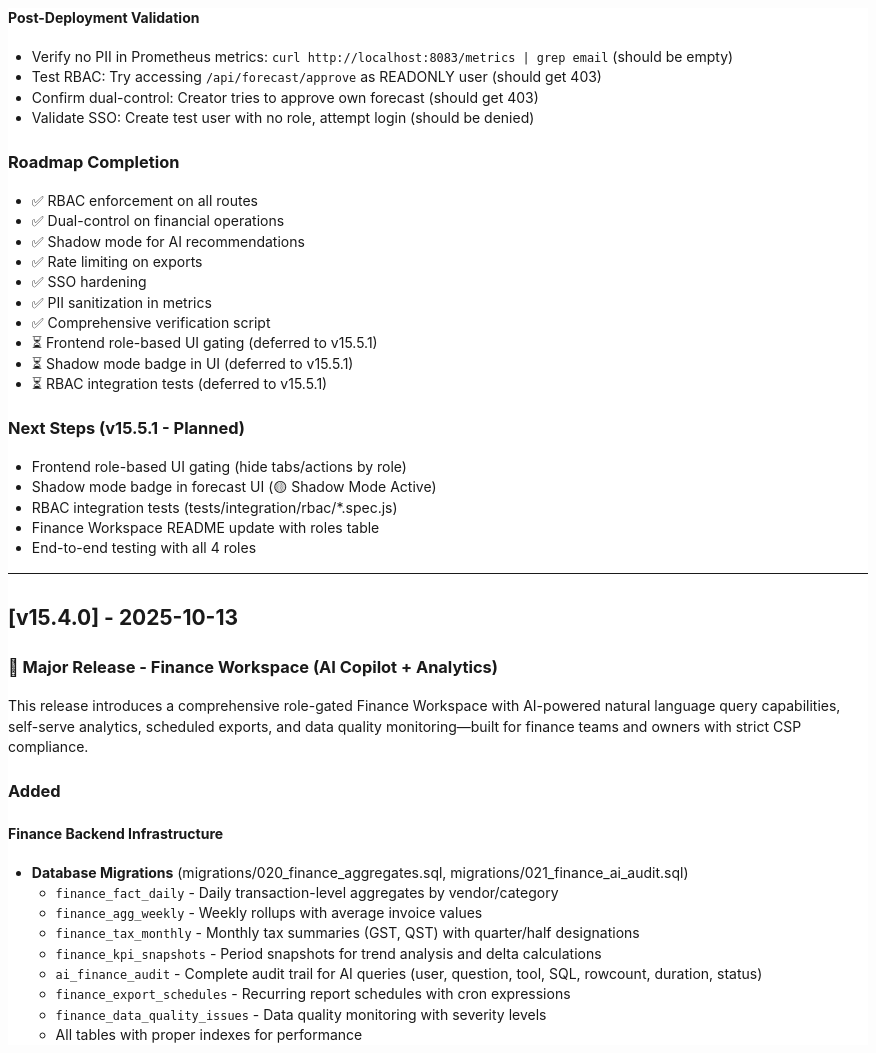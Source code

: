 #### Post-Deployment Validation
- Verify no PII in Prometheus metrics: `curl http://localhost:8083/metrics | grep email` (should be empty)
- Test RBAC: Try accessing `/api/forecast/approve` as READONLY user (should get 403)
- Confirm dual-control: Creator tries to approve own forecast (should get 403)
- Validate SSO: Create test user with no role, attempt login (should be denied)

### Roadmap Completion
- ✅ RBAC enforcement on all routes
- ✅ Dual-control on financial operations
- ✅ Shadow mode for AI recommendations
- ✅ Rate limiting on exports
- ✅ SSO hardening
- ✅ PII sanitization in metrics
- ✅ Comprehensive verification script
- ⏳ Frontend role-based UI gating (deferred to v15.5.1)
- ⏳ Shadow mode badge in UI (deferred to v15.5.1)
- ⏳ RBAC integration tests (deferred to v15.5.1)

### Next Steps (v15.5.1 - Planned)
- Frontend role-based UI gating (hide tabs/actions by role)
- Shadow mode badge in forecast UI (🟡 Shadow Mode Active)
- RBAC integration tests (tests/integration/rbac/*.spec.js)
- Finance Workspace README update with roles table
- End-to-end testing with all 4 roles

---

## [v15.4.0] - 2025-10-13

### 💼 Major Release - Finance Workspace (AI Copilot + Analytics)

This release introduces a comprehensive role-gated Finance Workspace with AI-powered natural language query capabilities, self-serve analytics, scheduled exports, and data quality monitoring—built for finance teams and owners with strict CSP compliance.

### Added

#### Finance Backend Infrastructure
- **Database Migrations** (migrations/020_finance_aggregates.sql, migrations/021_finance_ai_audit.sql)
  - `finance_fact_daily` - Daily transaction-level aggregates by vendor/category
  - `finance_agg_weekly` - Weekly rollups with average invoice values
  - `finance_tax_monthly` - Monthly tax summaries (GST, QST) with quarter/half designations
  - `finance_kpi_snapshots` - Period snapshots for trend analysis and delta calculations
  - `ai_finance_audit` - Complete audit trail for AI queries (user, question, tool, SQL, rowcount, duration, status)
  - `finance_export_schedules` - Recurring report schedules with cron expressions
  - `finance_data_quality_issues` - Data quality monitoring with severity levels
  - All tables with proper indexes for performance
